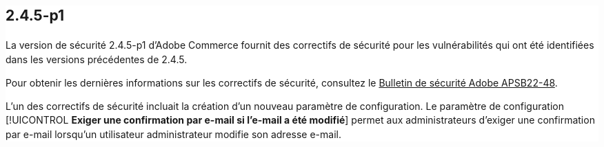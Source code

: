 ## 2.4.5-p1

La version de sécurité 2.4.5-p1 d’Adobe Commerce fournit des correctifs de sécurité pour les vulnérabilités qui ont été identifiées dans les versions précédentes de 2.4.5.

Pour obtenir les dernières informations sur les correctifs de sécurité, consultez le [Bulletin de sécurité Adobe APSB22-48](https://helpx.adobe.com/fr/security/products/magento/apsb22-48.html).

L’un des correctifs de sécurité incluait la création d’un nouveau paramètre de configuration. Le paramètre de configuration [!UICONTROL **Exiger une confirmation par e-mail si l’e-mail a été modifié**] permet aux administrateurs d’exiger une confirmation par e-mail lorsqu’un utilisateur administrateur modifie son adresse e-mail. 


